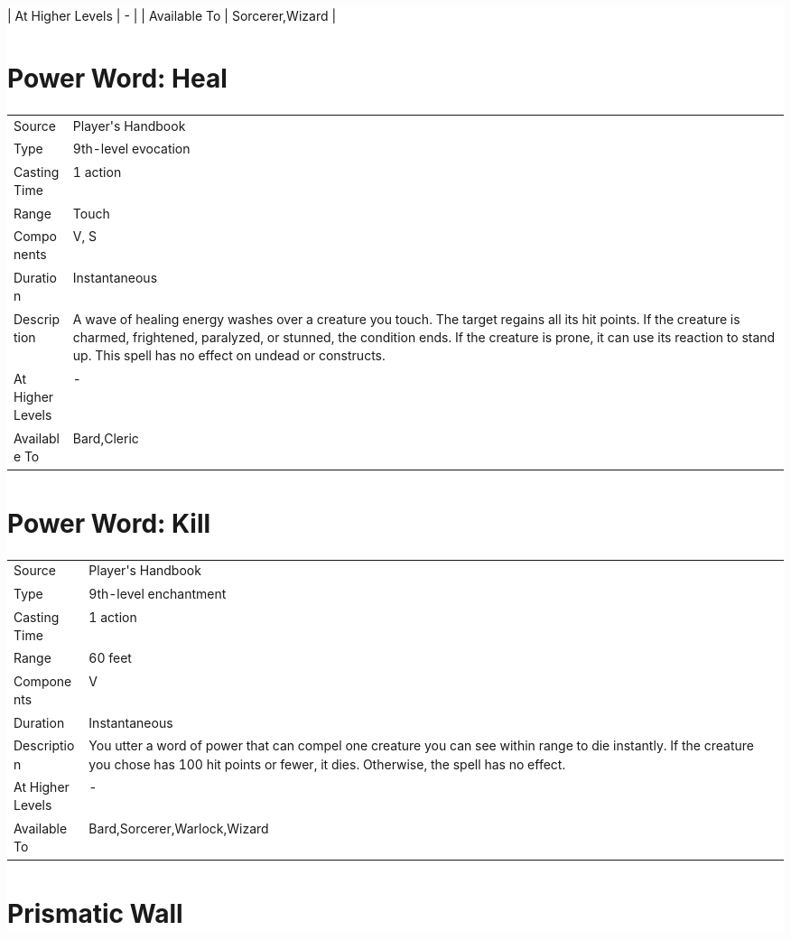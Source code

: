 | At Higher Levels |     - |
| Available To     |     Sorcerer,Wizard |


# Power Word: Heal

| | |
| ---------------- | --- |
| Source           | Player's Handbook    |
| Type             |   9th-level evocation  |
| Casting Time     |     1 action |
| Range            |     Touch |
| Components       |     V, S |
| Duration         |     Instantaneous |
| Description      |     A wave of healing energy washes over a creature you touch. The target regains all its hit points. If the creature is charmed, frightened, paralyzed, or stunned, the condition ends. If the creature is prone, it can use its reaction to stand up. This spell has no effect on undead or constructs. |
| At Higher Levels |     - |
| Available To     |     Bard,Cleric |


# Power Word: Kill

| | |
| ---------------- | --- |
| Source           | Player's Handbook    |
| Type             |   9th-level enchantment  |
| Casting Time     |     1 action |
| Range            |     60 feet |
| Components       |     V |
| Duration         |     Instantaneous |
| Description      |     You utter a word of power that can compel one creature you can see within range to die instantly. If the creature you chose has 100 hit points or fewer, it dies. Otherwise, the spell has no effect. |
| At Higher Levels |     - |
| Available To     |     Bard,Sorcerer,Warlock,Wizard |


# Prismatic Wall
